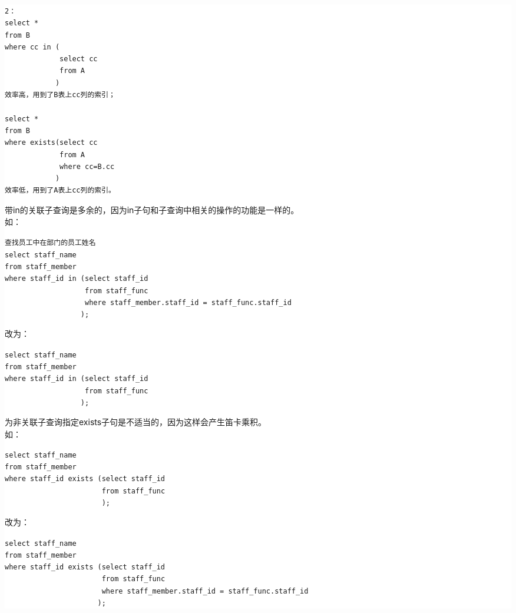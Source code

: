 ```
2：
select * 
from B 
where cc in (
             select cc 
             from A
            )
效率高，用到了B表上cc列的索引；

select * 
from B 
where exists(select cc 
             from A 
             where cc=B.cc
            )
效率低，用到了A表上cc列的索引。
```

带in的关联子查询是多余的，因为in子句和子查询中相关的操作的功能是一样的。  
如：

```
查找员工中在部门的员工姓名
select staff_name 
from staff_member 
where staff_id in (select staff_id 
                   from staff_func 
                   where staff_member.staff_id = staff_func.staff_id
                  );
```

改为：

```
select staff_name 
from staff_member 
where staff_id in (select staff_id 
                   from staff_func
                  );
```

为非关联子查询指定exists子句是不适当的，因为这样会产生笛卡乘积。  
如：

```
select staff_name 
from staff_member 
where staff_id exists (select staff_id 
                       from staff_func
                       );
```

改为：

```
select staff_name 
from staff_member 
where staff_id exists (select staff_id 
                       from staff_func 
                       where staff_member.staff_id = staff_func.staff_id
                      );
```
